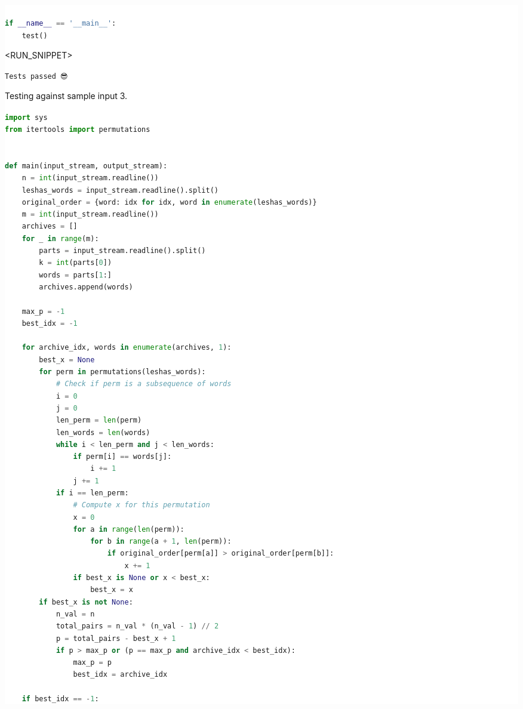 ```python

if __name__ == '__main__':
    test()


```

<RUN_SNIPPET>
```output
Tests passed 😎

```

Testing against sample input 3.

```python
import sys
from itertools import permutations


def main(input_stream, output_stream):
    n = int(input_stream.readline())
    leshas_words = input_stream.readline().split()
    original_order = {word: idx for idx, word in enumerate(leshas_words)}
    m = int(input_stream.readline())
    archives = []
    for _ in range(m):
        parts = input_stream.readline().split()
        k = int(parts[0])
        words = parts[1:]
        archives.append(words)

    max_p = -1
    best_idx = -1

    for archive_idx, words in enumerate(archives, 1):
        best_x = None
        for perm in permutations(leshas_words):
            # Check if perm is a subsequence of words
            i = 0
            j = 0
            len_perm = len(perm)
            len_words = len(words)
            while i < len_perm and j < len_words:
                if perm[i] == words[j]:
                    i += 1
                j += 1
            if i == len_perm:
                # Compute x for this permutation
                x = 0
                for a in range(len(perm)):
                    for b in range(a + 1, len(perm)):
                        if original_order[perm[a]] > original_order[perm[b]]:
                            x += 1
                if best_x is None or x < best_x:
                    best_x = x
        if best_x is not None:
            n_val = n
            total_pairs = n_val * (n_val - 1) // 2
            p = total_pairs - best_x + 1
            if p > max_p or (p == max_p and archive_idx < best_idx):
                max_p = p
                best_idx = archive_idx

    if best_idx == -1:
```